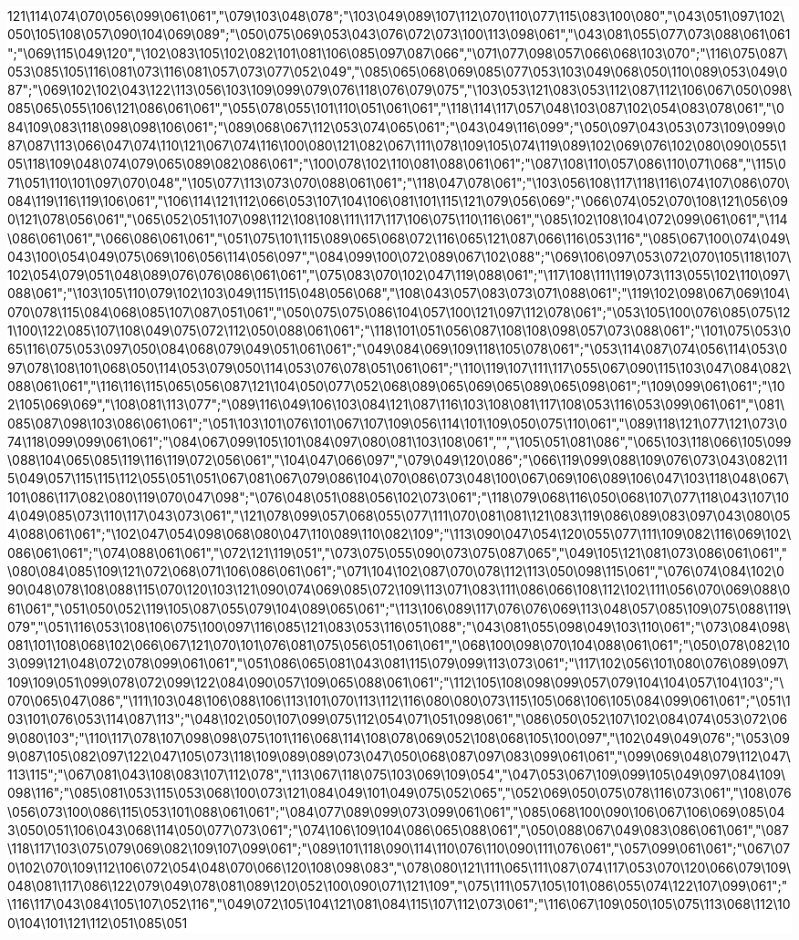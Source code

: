 121\114\074\070\056\099\061\061","\079\103\048\078";"\103\049\089\107\112\070\110\077\115\083\100\080","\043\051\097\102\050\105\108\057\090\104\069\089";"\050\075\069\053\043\076\072\073\100\113\098\061","\043\081\055\077\073\088\061\061";"\069\115\049\120","\102\083\105\102\082\101\081\106\085\097\087\066","\071\077\098\057\066\068\103\070";"\116\075\087\053\085\105\116\081\073\116\081\057\073\077\052\049","\085\065\068\069\085\077\053\103\049\068\050\110\089\053\049\087";"\069\102\102\043\122\113\056\103\109\099\079\076\118\076\079\075","\103\053\121\083\053\112\087\112\106\067\050\098\085\065\055\106\121\086\061\061","\055\078\055\101\110\051\061\061","\118\114\117\057\048\103\087\102\054\083\078\061","\084\109\083\118\098\098\106\061";"\089\068\067\112\053\074\065\061";"\043\049\116\099";"\050\097\043\053\073\109\099\087\087\113\066\047\074\110\121\067\074\116\100\080\121\082\067\111\078\109\105\074\119\089\102\069\076\102\080\090\055\105\118\109\048\074\079\065\089\082\086\061";"\100\078\102\110\081\088\061\061";"\087\108\110\057\086\110\071\068","\115\071\051\110\101\097\070\048","\105\077\113\073\070\088\061\061";"\118\047\078\061";"\103\056\108\117\118\116\074\107\086\070\084\119\116\119\106\061","\106\114\121\112\066\053\107\104\106\081\101\115\121\079\056\069";"\066\074\052\070\108\121\056\090\121\078\056\061","\065\052\051\107\098\112\108\108\111\117\117\106\075\110\116\061","\085\102\108\104\072\099\061\061","\114\086\061\061","\066\086\061\061","\051\075\101\115\089\065\068\072\116\065\121\087\066\116\053\116","\085\067\100\074\049\043\100\054\049\075\069\106\056\114\056\097","\084\099\100\072\089\067\102\088";"\069\106\097\053\072\070\105\118\107\102\054\079\051\048\089\076\076\086\061\061","\075\083\070\102\047\119\088\061";"\117\108\111\119\073\113\055\102\110\097\088\061";"\103\105\110\079\102\103\049\115\115\048\056\068","\108\043\057\083\073\071\088\061";"\119\102\098\067\069\104\070\078\115\084\068\085\107\087\051\061","\050\075\075\086\104\057\100\121\097\112\078\061";"\053\105\100\076\085\075\121\100\122\085\107\108\049\075\072\112\050\088\061\061";"\118\101\051\056\087\108\108\098\057\073\088\061";"\101\075\053\065\116\075\053\097\050\084\068\079\049\051\061\061";"\049\084\069\109\118\105\078\061";"\053\114\087\074\056\114\053\097\078\108\101\068\050\114\053\079\050\114\053\076\078\051\061\061";"\110\119\107\111\117\055\067\090\115\103\047\084\082\088\061\061","\116\116\115\065\056\087\121\104\050\077\052\068\089\065\069\065\089\065\098\061";"\109\099\061\061";"\102\105\069\069","\108\081\113\077";"\089\116\049\106\103\084\121\087\116\103\108\081\117\108\053\116\053\099\061\061","\081\085\087\098\103\086\061\061";"\051\103\101\076\101\067\107\109\056\114\101\109\050\075\110\061","\089\118\121\077\121\073\074\118\099\099\061\061";"\084\067\099\105\101\084\097\080\081\103\108\061","","\105\051\081\086","\065\103\118\066\105\099\088\104\065\085\119\116\119\072\056\061","\104\047\066\097","\079\049\120\086";"\066\119\099\088\109\076\073\043\082\115\049\057\115\115\112\055\051\051\067\081\067\079\086\104\070\086\073\048\100\067\069\106\089\106\047\103\118\048\067\101\086\117\082\080\119\070\047\098";"\076\048\051\088\056\102\073\061";"\118\079\068\116\050\068\107\077\118\043\107\104\049\085\073\110\117\043\073\061","\121\078\099\057\068\055\077\111\070\081\081\121\083\119\086\089\083\097\043\080\054\088\061\061";"\102\047\054\098\068\080\047\110\089\110\082\109";"\113\090\047\054\120\055\077\111\109\082\116\069\102\086\061\061";"\074\088\061\061","\072\121\119\051","\073\075\055\090\073\075\087\065","\049\105\121\081\073\086\061\061","\080\084\085\109\121\072\068\071\106\086\061\061";"\071\104\102\087\070\078\112\113\050\098\115\061","\076\074\084\102\090\048\078\108\088\115\070\120\103\121\090\074\069\085\072\109\113\071\083\111\086\066\108\112\102\111\056\070\069\088\061\061","\051\050\052\119\105\087\055\079\104\089\065\061";"\113\106\089\117\076\076\069\113\048\057\085\109\075\088\119\079","\051\116\053\108\106\075\100\097\116\085\121\083\053\116\051\088";"\043\081\055\098\049\103\110\061";"\073\084\098\081\101\108\068\102\066\067\121\070\101\076\081\075\056\051\061\061","\068\100\098\070\104\088\061\061";"\050\078\082\103\099\121\048\072\078\099\061\061","\051\086\065\081\043\081\115\079\099\113\073\061";"\117\102\056\101\080\076\089\097\109\109\051\099\078\072\099\122\084\090\057\109\065\088\061\061";"\112\105\108\098\099\057\079\104\104\057\104\103";"\070\065\047\086","\111\103\048\106\088\106\113\101\070\113\112\116\080\080\073\115\105\068\106\105\084\099\061\061";"\051\103\101\076\053\114\087\113";"\048\102\050\107\099\075\112\054\071\051\098\061","\086\050\052\107\102\084\074\053\072\069\080\103";"\110\117\078\107\098\098\075\101\116\068\114\108\078\069\052\108\068\105\100\097","\102\049\049\076";"\053\099\087\105\082\097\122\047\105\073\118\109\089\089\073\047\050\068\087\097\083\099\061\061","\099\069\048\079\112\047\113\115";"\067\081\043\108\083\107\112\078","\113\067\118\075\103\069\109\054","\047\053\067\109\099\105\049\097\084\109\098\116";"\085\081\053\115\053\068\100\073\121\084\049\101\049\075\052\065","\052\069\050\075\078\116\073\061","\108\076\056\073\100\086\115\053\101\088\061\061";"\084\077\089\099\073\099\061\061","\085\068\100\090\106\067\106\069\085\043\050\051\106\043\068\114\050\077\073\061";"\074\106\109\104\086\065\088\061","\050\088\067\049\083\086\061\061","\087\118\117\103\075\079\069\082\109\107\099\061";"\089\101\118\090\114\110\076\110\090\111\076\061","\057\099\061\061";"\067\070\102\070\109\112\106\072\054\048\070\066\120\108\098\083","\078\080\121\111\065\111\087\074\117\053\070\120\066\079\109\048\081\117\086\122\079\049\078\081\089\120\052\100\090\071\121\109","\075\111\057\105\101\086\055\074\122\107\099\061";"\116\117\043\084\105\107\052\116","\049\072\105\104\121\081\084\115\107\112\073\061";"\116\067\109\050\105\075\113\068\112\100\104\101\121\112\051\085\051